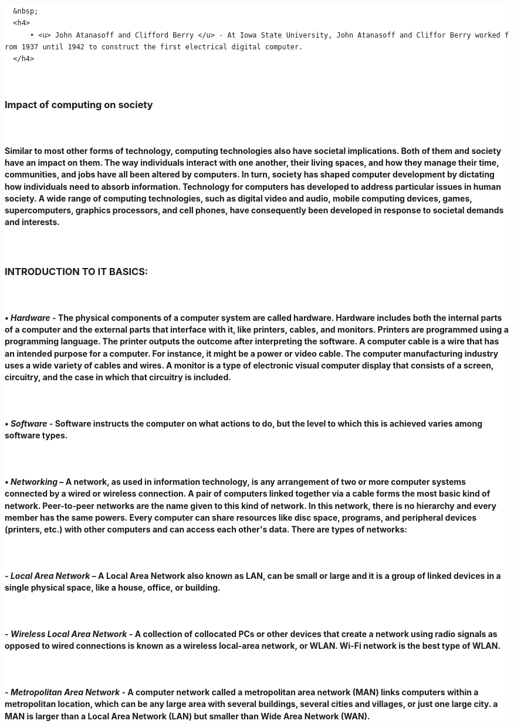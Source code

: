       &nbsp;
      <h4>
          •	<u> John Atanasoff and Clifford Berry </u> - At Iowa State University, John Atanasoff and Cliffor Berry worked from 1937 until 1942 to construct the first electrical digital computer. 
      </h4>
   </div>
   &nbsp;
   <h3> Impact of computing on society </h3>
   &nbsp;
   <div class="e">
      <h4> Similar to most other forms of technology, computing technologies also have societal implications. Both of them and society have an impact on them. The way individuals interact with one another, their living spaces, and how they manage their time, communities, and jobs have all been altered by computers. In turn, society has shaped computer development by dictating how individuals need to absorb information. Technology for computers has developed to address particular issues in human society. A wide range of computing technologies, such as digital video and audio, mobile computing devices, games, supercomputers, graphics processors, and cell phones, have consequently been developed in response to societal demands and interests. </h4>
   </div>
  &nbsp;
  <h3> INTRODUCTION TO IT BASICS:</h3>
  &nbsp;
  <div class="f">
      <h4> 
          •	<i> Hardware </i> - The physical components of a computer system are called hardware. Hardware includes both the internal parts of a computer and the external parts that interface with it, like printers, cables, and monitors.  Printers are programmed using a programming language. The printer outputs the outcome after interpreting the software. A computer cable is a wire that has an intended purpose for a computer. For instance, it might be a power or video cable. The computer manufacturing industry uses a wide variety of cables and wires. A monitor is a type of electronic visual computer display that consists of a screen, circuitry, and the case in which that circuitry is included. 
      </h4>
      &nbsp;
      <h4>
          •	<i> Software </i> - Software instructs the computer on what actions to do, but the level to which this is achieved varies among software types. 
      </h4>
      &nbsp;
      <h4>
          •   <i> Networking </i>– A network, as used in information technology, is any arrangement of two or more computer systems connected by a wired or wireless connection. A pair of computers linked together via a cable forms the most basic kind of network. Peer-to-peer networks are the name given to this kind of network. In this network, there is no hierarchy and every member has the same powers. Every computer can share resources like disc space, programs, and peripheral devices (printers, etc.) with other computers and can access each other's data. There are types of networks:
      </h4>
      &nbsp;
      <div class="g">
      <h4>
          -	<i> Local Area Network </i> – A Local Area Network also known as LAN, can be small or large and it is a group of linked devices in a single physical space, like a house, office, or building. 
      </h4>
      &nbsp;
      <h4>
          -	<i> Wireless Local Area Network </i> - A collection of collocated PCs or other devices that create a network using radio signals as opposed to wired connections is known as a wireless local-area network, or WLAN. Wi-Fi network is the best type of WLAN. 
      </h4>
      &nbsp;
      <h4>
          -	<i> Metropolitan Area Network </i> - A computer network called a metropolitan area network (MAN) links computers within a metropolitan location, which can be any large area with several buildings, several cities and villages, or just one large city. a MAN is larger than a Local Area Network (LAN) but smaller than Wide Area Network (WAN).